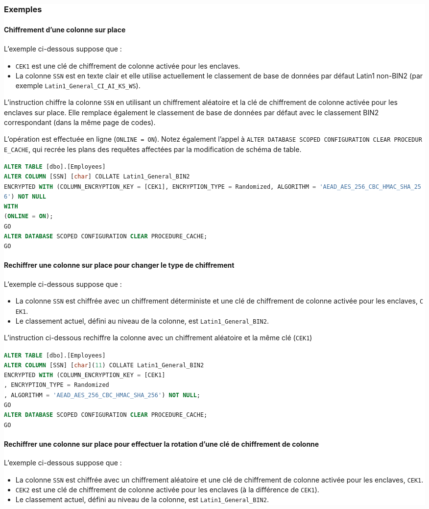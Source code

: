 ### <a name="examples"></a>Exemples
#### <a name="encrypting-a-column-in-place"></a>Chiffrement d’une colonne sur place
L’exemple ci-dessous suppose que :
- `CEK1` est une clé de chiffrement de colonne activée pour les enclaves.
- La colonne `SSN` est en texte clair et elle utilise actuellement le classement de base de données par défaut Latin1 non-BIN2 (par exemple `Latin1_General_CI_AI_KS_WS`).

L’instruction chiffre la colonne `SSN` en utilisant un chiffrement aléatoire et la clé de chiffrement de colonne activée pour les enclaves sur place. Elle remplace également le classement de base de données par défaut avec le classement BIN2 correspondant (dans la même page de codes).

L’opération est effectuée en ligne (`ONLINE = ON`). Notez également l’appel à `ALTER DATABASE SCOPED CONFIGURATION CLEAR PROCEDURE_CACHE`, qui recrée les plans des requêtes affectées par la modification de schéma de table.

```sql
ALTER TABLE [dbo].[Employees]
ALTER COLUMN [SSN] [char] COLLATE Latin1_General_BIN2
ENCRYPTED WITH (COLUMN_ENCRYPTION_KEY = [CEK1], ENCRYPTION_TYPE = Randomized, ALGORITHM = 'AEAD_AES_256_CBC_HMAC_SHA_256') NOT NULL
WITH
(ONLINE = ON);
GO
ALTER DATABASE SCOPED CONFIGURATION CLEAR PROCEDURE_CACHE;
GO
```

#### <a name="re-encrypt-a-column-in-place-to-change-encryption-type"></a>Rechiffrer une colonne sur place pour changer le type de chiffrement
L’exemple ci-dessous suppose que :
- La colonne `SSN` est chiffrée avec un chiffrement déterministe et une clé de chiffrement de colonne activée pour les enclaves, `CEK1`.
- Le classement actuel, défini au niveau de la colonne, est `Latin1_General_BIN2`.

L’instruction ci-dessous rechiffre la colonne avec un chiffrement aléatoire et la même clé (`CEK1`)

```sql
ALTER TABLE [dbo].[Employees]
ALTER COLUMN [SSN] [char](11) COLLATE Latin1_General_BIN2
ENCRYPTED WITH (COLUMN_ENCRYPTION_KEY = [CEK1]
, ENCRYPTION_TYPE = Randomized
, ALGORITHM = 'AEAD_AES_256_CBC_HMAC_SHA_256') NOT NULL;
GO
ALTER DATABASE SCOPED CONFIGURATION CLEAR PROCEDURE_CACHE;
GO
```

#### <a name="re-encrypt-a-column-in-place-to-rotate-a-column-encryption-key"></a>Rechiffrer une colonne sur place pour effectuer la rotation d’une clé de chiffrement de colonne
L’exemple ci-dessous suppose que :
- La colonne `SSN` est chiffrée avec un chiffrement aléatoire et une clé de chiffrement de colonne activée pour les enclaves, `CEK1`.
- `CEK2` est une clé de chiffrement de colonne activée pour les enclaves (à la différence de `CEK1`).
- Le classement actuel, défini au niveau de la colonne, est `Latin1_General_BIN2`.
